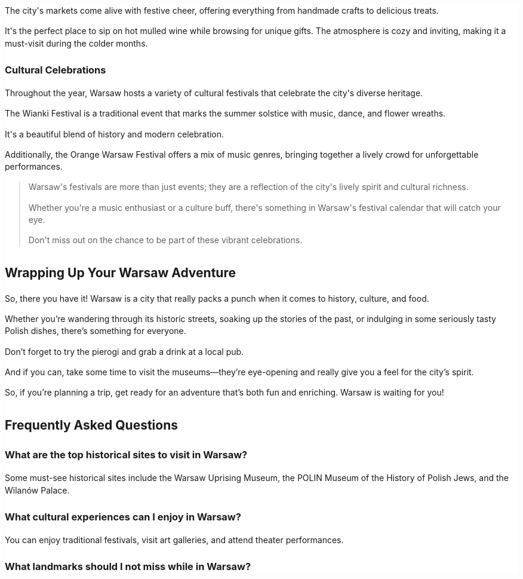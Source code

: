 The city's markets come alive with festive cheer, offering everything from handmade crafts to delicious treats. 

It's the perfect place to sip on hot mulled wine while browsing for unique gifts. The atmosphere is cozy and inviting, making it a must-visit during the colder months.

### Cultural Celebrations

Throughout the year, Warsaw hosts a variety of cultural festivals that celebrate the city's diverse heritage. 

The Wianki Festival is a traditional event that marks the summer solstice with music, dance, and flower wreaths. 

It's a beautiful blend of history and modern celebration. 

Additionally, the Orange Warsaw Festival offers a mix of music genres, bringing together a lively crowd for unforgettable performances.

> Warsaw's festivals are more than just events; they are a reflection of the city's lively spirit and cultural richness. 
> 
> Whether you're a music enthusiast or a culture buff, there's something in Warsaw's festival calendar that will catch your eye. 
> 
> Don't miss out on the chance to be part of these vibrant celebrations.

## Wrapping Up Your Warsaw Adventure

So, there you have it! Warsaw is a city that really packs a punch when it comes to history, culture, and food. 

Whether you’re wandering through its historic streets, soaking up the stories of the past, or indulging in some seriously tasty Polish dishes, there’s something for everyone. 

Don’t forget to try the pierogi and grab a drink at a local pub. 

And if you can, take some time to visit the museums—they’re eye-opening and really give you a feel for the city’s spirit. 

So, if you’re planning a trip, get ready for an adventure that’s both fun and enriching. Warsaw is waiting for you!

## Frequently Asked Questions

### What are the top historical sites to visit in Warsaw?

Some must-see historical sites include the Warsaw Uprising Museum, the POLIN Museum of the History of Polish Jews, and the Wilanów Palace.

### What cultural experiences can I enjoy in Warsaw?

You can enjoy traditional festivals, visit art galleries, and attend theater performances.

### What landmarks should I not miss while in Warsaw?
